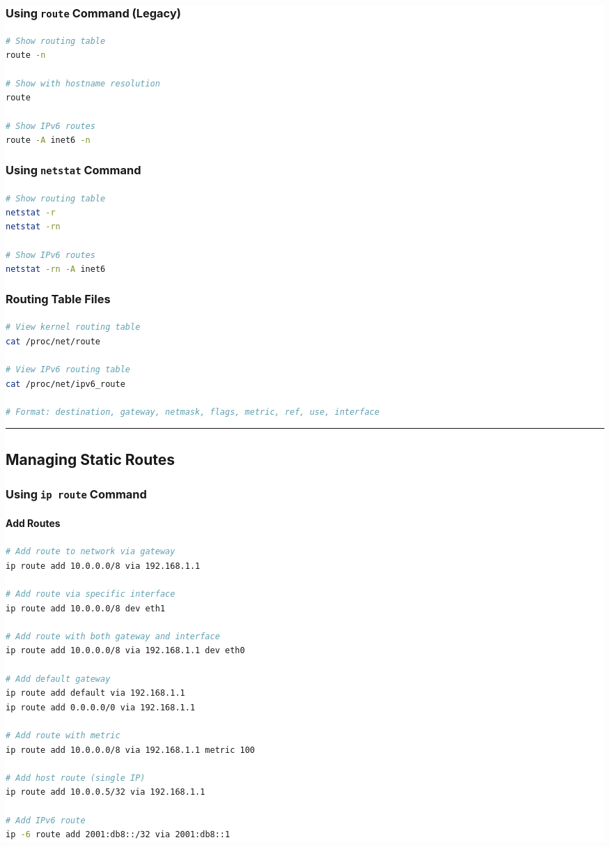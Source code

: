 ### Using `route` Command (Legacy)
```bash
# Show routing table
route -n

# Show with hostname resolution
route

# Show IPv6 routes
route -A inet6 -n
```

### Using `netstat` Command
```bash
# Show routing table
netstat -r
netstat -rn

# Show IPv6 routes
netstat -rn -A inet6
```

### Routing Table Files
```bash
# View kernel routing table
cat /proc/net/route

# View IPv6 routing table
cat /proc/net/ipv6_route

# Format: destination, gateway, netmask, flags, metric, ref, use, interface
```

---

## Managing Static Routes

### Using `ip route` Command

#### Add Routes
```bash
# Add route to network via gateway
ip route add 10.0.0.0/8 via 192.168.1.1

# Add route via specific interface
ip route add 10.0.0.0/8 dev eth1

# Add route with both gateway and interface
ip route add 10.0.0.0/8 via 192.168.1.1 dev eth0

# Add default gateway
ip route add default via 192.168.1.1
ip route add 0.0.0.0/0 via 192.168.1.1

# Add route with metric
ip route add 10.0.0.0/8 via 192.168.1.1 metric 100

# Add host route (single IP)
ip route add 10.0.0.5/32 via 192.168.1.1

# Add IPv6 route
ip -6 route add 2001:db8::/32 via 2001:db8::1

```